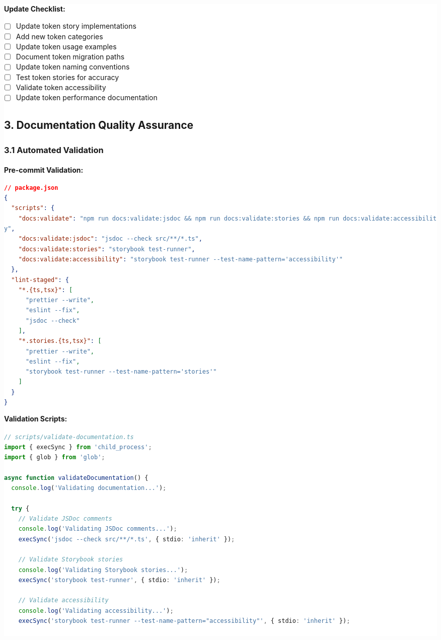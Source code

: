 **Update Checklist:**

- [ ] Update token story implementations
- [ ] Add new token categories
- [ ] Update token usage examples
- [ ] Document token migration paths
- [ ] Update token naming conventions
- [ ] Test token stories for accuracy
- [ ] Validate token accessibility
- [ ] Update token performance documentation

## 3. Documentation Quality Assurance

### 3.1 Automated Validation

**Pre-commit Validation:**

```json
// package.json
{
  "scripts": {
    "docs:validate": "npm run docs:validate:jsdoc && npm run docs:validate:stories && npm run docs:validate:accessibility",
    "docs:validate:jsdoc": "jsdoc --check src/**/*.ts",
    "docs:validate:stories": "storybook test-runner",
    "docs:validate:accessibility": "storybook test-runner --test-name-pattern='accessibility'"
  },
  "lint-staged": {
    "*.{ts,tsx}": [
      "prettier --write",
      "eslint --fix",
      "jsdoc --check"
    ],
    "*.stories.{ts,tsx}": [
      "prettier --write",
      "eslint --fix",
      "storybook test-runner --test-name-pattern='stories'"
    ]
  }
}
```

**Validation Scripts:**

```typescript
// scripts/validate-documentation.ts
import { execSync } from 'child_process';
import { glob } from 'glob';

async function validateDocumentation() {
  console.log('Validating documentation...');
  
  try {
    // Validate JSDoc comments
    console.log('Validating JSDoc comments...');
    execSync('jsdoc --check src/**/*.ts', { stdio: 'inherit' });
    
    // Validate Storybook stories
    console.log('Validating Storybook stories...');
    execSync('storybook test-runner', { stdio: 'inherit' });
    
    // Validate accessibility
    console.log('Validating accessibility...');
    execSync('storybook test-runner --test-name-pattern="accessibility"', { stdio: 'inherit' });
    
```